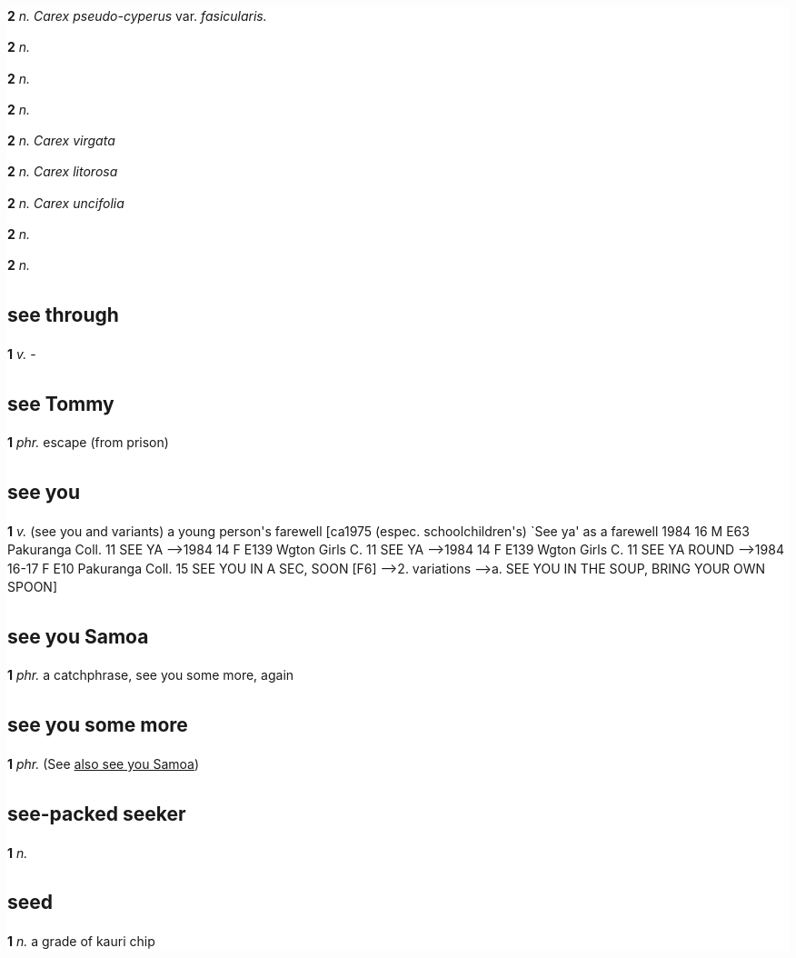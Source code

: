 <b>2</b> <i>n.</i> <i>Carex pseudo-cyperus </i>var. <i>fasicularis. </i>

 
<b>2</b> <i>n.</i>

 
<b>2</b> <i>n.</i>

 
<b>2</b> <i>n.</i>

 
<b>2</b> <i>n.</i> <i>Carex virgata</i>

 
<b>2</b> <i>n.</i> <i>Carex litorosa </i>

 
<b>2</b> <i>n.</i> <i>Carex uncifolia</i>

 
<b>2</b> <i>n.</i>

 
<b>2</b> <i>n.</i>

## see through
 
<b>1</b> <i>v.</i> -

## see Tommy
 
<b>1</b> <i>phr.</i> escape (from prison)

## see you
 
<b>1</b> <i>v.</i> (see you and variants) a young person's farewell [ca1975 (espec. schoolchildren's) `See ya' as a farewell 1984 16 M E63 Pakuranga Coll. 11 SEE YA -->1984 14 F E139 Wgton Girls C. 11 SEE YA -->1984 14 F E139 Wgton Girls C. 11 SEE YA ROUND -->1984 16-17 F E10 Pakuranga Coll. 15 SEE YOU IN A SEC, SOON [F6] -->2. variations -->a. SEE YOU IN THE SOUP, BRING YOUR OWN SPOON]

## see you Samoa
 
<b>1</b> <i>phr.</i> a catchphrase, see you some more, again

## see you some more
 
<b>1</b> <i>phr.</i> (See [also see you Samoa](http://../dict/A#also-see-you-samoa))

## see-packed seeker
 
<b>1</b> <i>n.</i>

## seed
 
<b>1</b> <i>n.</i> a grade of kauri chip
